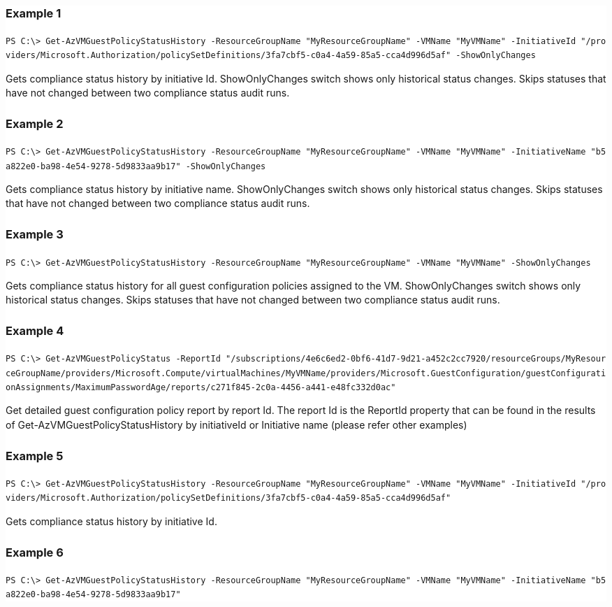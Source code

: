 ### Example 1
```
PS C:\> Get-AzVMGuestPolicyStatusHistory -ResourceGroupName "MyResourceGroupName" -VMName "MyVMName" -InitiativeId "/providers/Microsoft.Authorization/policySetDefinitions/3fa7cbf5-c0a4-4a59-85a5-cca4d996d5af" -ShowOnlyChanges
```

Gets compliance status history by initiative Id.
ShowOnlyChanges switch shows only historical status changes.
Skips statuses that have not changed between two compliance status audit runs.

### Example 2
```
PS C:\> Get-AzVMGuestPolicyStatusHistory -ResourceGroupName "MyResourceGroupName" -VMName "MyVMName" -InitiativeName "b5a822e0-ba98-4e54-9278-5d9833aa9b17" -ShowOnlyChanges
```

Gets compliance status history by initiative name.
ShowOnlyChanges switch shows only historical status changes.
Skips statuses that have not changed between two compliance status audit runs.

### Example 3
```
PS C:\> Get-AzVMGuestPolicyStatusHistory -ResourceGroupName "MyResourceGroupName" -VMName "MyVMName" -ShowOnlyChanges
```

Gets compliance status history for all guest configuration policies assigned to the VM.
ShowOnlyChanges switch shows only historical status changes.
Skips statuses that have not changed between two compliance status audit runs.

### Example 4
```
PS C:\> Get-AzVMGuestPolicyStatus -ReportId "/subscriptions/4e6c6ed2-0bf6-41d7-9d21-a452c2cc7920/resourceGroups/MyResourceGroupName/providers/Microsoft.Compute/virtualMachines/MyVMName/providers/Microsoft.GuestConfiguration/guestConfigurationAssignments/MaximumPasswordAge/reports/c271f845-2c0a-4456-a441-e48fc332d0ac"
```

Get detailed guest configuration policy report by report Id.
The report Id is the ReportId property that can be found in the results of Get-AzVMGuestPolicyStatusHistory by initiativeId or Initiative name (please refer other examples)

### Example 5
```
PS C:\> Get-AzVMGuestPolicyStatusHistory -ResourceGroupName "MyResourceGroupName" -VMName "MyVMName" -InitiativeId "/providers/Microsoft.Authorization/policySetDefinitions/3fa7cbf5-c0a4-4a59-85a5-cca4d996d5af"
```

Gets compliance status history by initiative Id.

### Example 6
```
PS C:\> Get-AzVMGuestPolicyStatusHistory -ResourceGroupName "MyResourceGroupName" -VMName "MyVMName" -InitiativeName "b5a822e0-ba98-4e54-9278-5d9833aa9b17"
```
